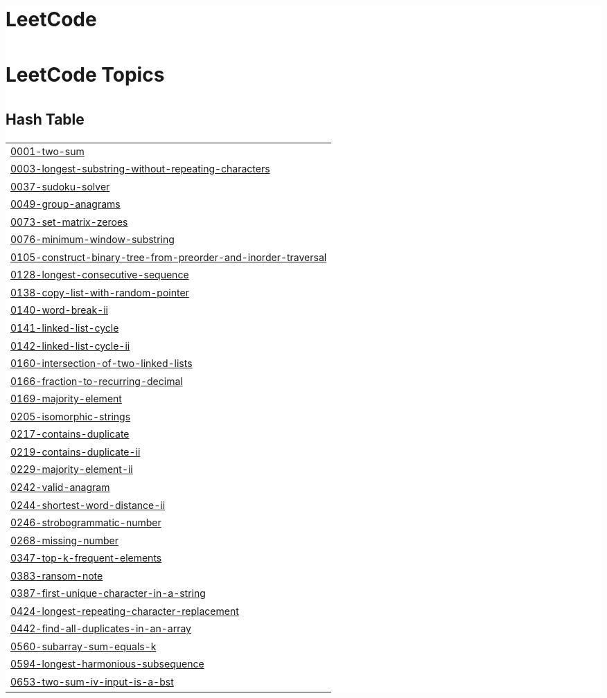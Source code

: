 # LeetCode

# LeetCode Topics
## Hash Table
|  |
| ------- |
| [0001-two-sum](https://github.com/manan05/LeetCode/tree/master/0001-two-sum) |
| [0003-longest-substring-without-repeating-characters](https://github.com/manan05/LeetCode/tree/master/0003-longest-substring-without-repeating-characters) |
| [0037-sudoku-solver](https://github.com/manan05/LeetCode/tree/master/0037-sudoku-solver) |
| [0049-group-anagrams](https://github.com/manan05/LeetCode/tree/master/0049-group-anagrams) |
| [0073-set-matrix-zeroes](https://github.com/manan05/LeetCode/tree/master/0073-set-matrix-zeroes) |
| [0076-minimum-window-substring](https://github.com/manan05/LeetCode/tree/master/0076-minimum-window-substring) |
| [0105-construct-binary-tree-from-preorder-and-inorder-traversal](https://github.com/manan05/LeetCode/tree/master/0105-construct-binary-tree-from-preorder-and-inorder-traversal) |
| [0128-longest-consecutive-sequence](https://github.com/manan05/LeetCode/tree/master/0128-longest-consecutive-sequence) |
| [0138-copy-list-with-random-pointer](https://github.com/manan05/LeetCode/tree/master/0138-copy-list-with-random-pointer) |
| [0140-word-break-ii](https://github.com/manan05/LeetCode/tree/master/0140-word-break-ii) |
| [0141-linked-list-cycle](https://github.com/manan05/LeetCode/tree/master/0141-linked-list-cycle) |
| [0142-linked-list-cycle-ii](https://github.com/manan05/LeetCode/tree/master/0142-linked-list-cycle-ii) |
| [0160-intersection-of-two-linked-lists](https://github.com/manan05/LeetCode/tree/master/0160-intersection-of-two-linked-lists) |
| [0166-fraction-to-recurring-decimal](https://github.com/manan05/LeetCode/tree/master/0166-fraction-to-recurring-decimal) |
| [0169-majority-element](https://github.com/manan05/LeetCode/tree/master/0169-majority-element) |
| [0205-isomorphic-strings](https://github.com/manan05/LeetCode/tree/master/0205-isomorphic-strings) |
| [0217-contains-duplicate](https://github.com/manan05/LeetCode/tree/master/0217-contains-duplicate) |
| [0219-contains-duplicate-ii](https://github.com/manan05/LeetCode/tree/master/0219-contains-duplicate-ii) |
| [0229-majority-element-ii](https://github.com/manan05/LeetCode/tree/master/0229-majority-element-ii) |
| [0242-valid-anagram](https://github.com/manan05/LeetCode/tree/master/0242-valid-anagram) |
| [0244-shortest-word-distance-ii](https://github.com/manan05/LeetCode/tree/master/0244-shortest-word-distance-ii) |
| [0246-strobogrammatic-number](https://github.com/manan05/LeetCode/tree/master/0246-strobogrammatic-number) |
| [0268-missing-number](https://github.com/manan05/LeetCode/tree/master/0268-missing-number) |
| [0347-top-k-frequent-elements](https://github.com/manan05/LeetCode/tree/master/0347-top-k-frequent-elements) |
| [0383-ransom-note](https://github.com/manan05/LeetCode/tree/master/0383-ransom-note) |
| [0387-first-unique-character-in-a-string](https://github.com/manan05/LeetCode/tree/master/0387-first-unique-character-in-a-string) |
| [0424-longest-repeating-character-replacement](https://github.com/manan05/LeetCode/tree/master/0424-longest-repeating-character-replacement) |
| [0442-find-all-duplicates-in-an-array](https://github.com/manan05/LeetCode/tree/master/0442-find-all-duplicates-in-an-array) |
| [0560-subarray-sum-equals-k](https://github.com/manan05/LeetCode/tree/master/0560-subarray-sum-equals-k) |
| [0594-longest-harmonious-subsequence](https://github.com/manan05/LeetCode/tree/master/0594-longest-harmonious-subsequence) |
| [0653-two-sum-iv-input-is-a-bst](https://github.com/manan05/LeetCode/tree/master/0653-two-sum-iv-input-is-a-bst) |